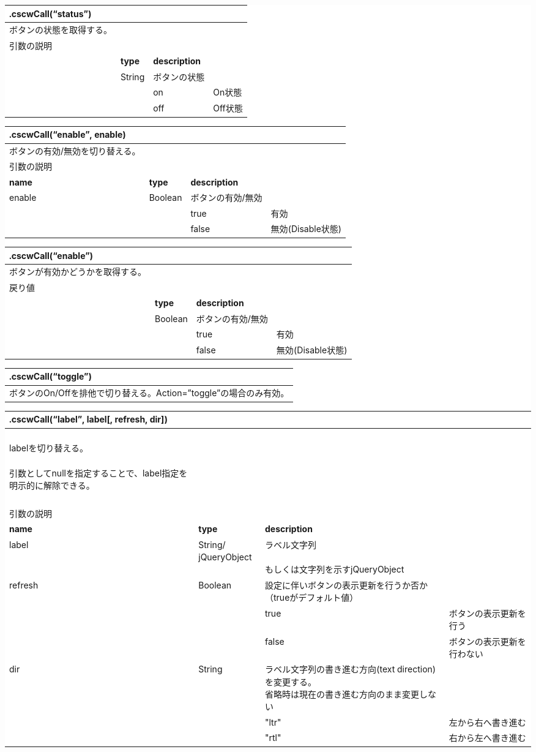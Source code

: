 | .cscwCall(“status”)　 |   |   |   |
|:--------------------- |:--- |:--- |:--- |
| ボタンの状態を取得する。 |  |  |  |
| 引数の説明 |  |  |  |
|  | **type** | **description** |  |
|  | String | ボタンの状態 |   |
|  |  | on | On状態  |
|  |  | off | Off状態 |

| .cscwCall(“enable”, enable) |   |   |   |
|:--------------------------- |:--- |:--- |:--- |
| ボタンの有効/無効を切り替える。 |  |  |  |
| 引数の説明 |  |  |  |
| **name** | **type** | **description** |  |
| enable | Boolean | ボタンの有効/無効 |   |
|  |  | true | 有効  |
|  |  | false | 無効(Disable状態) |

| .cscwCall(“enable”)　 |   |   |   |
|:--------------------- |:--- |:--- |:--- |
| ボタンが有効かどうかを取得する。 |  |  |  |
| 戻り値 |  |  |  |
|  | **type** | **description** |  |
|  | Boolean | ボタンの有効/無効 |   |
|  |  | true | 有効 |
|  |  | false | 無効(Disable状態) |

| .cscwCall(“toggle”) |
|:------------------- |
| ボタンのOn/Offを排他で切り替える。Action=”toggle”の場合のみ有効。 |

| .cscwCall(“label”, label[, refresh, dir]) |   |   |   |
|:------------------------------------------- |:--- |:--- |:--- |
| <br>labelを切り替える。<br><br>引数としてnullを指定することで、label指定を明示的に解除できる。<br><br>|  |  |  |
| 引数の説明 |  |  |  |
| **name** | **type** | **description** |
| label | String/ jQueryObject |ラベル文字列<br><br>もしくは文字列を示すjQueryObject |
| refresh | Boolean | 設定に伴いボタンの表示更新を行うか否か（trueがデフォルト値） |
|  |  | true | ボタンの表示更新を行う |
|  |  | false | ボタンの表示更新を行わない |
| dir | String | ラベル文字列の書き進む方向(text direction)を変更する。<br>省略時は現在の書き進む方向のまま変更しない |  |
|  |  | "ltr" | 左から右へ書き進む |
|  |  | "rtl" | 右から左へ書き進む |
